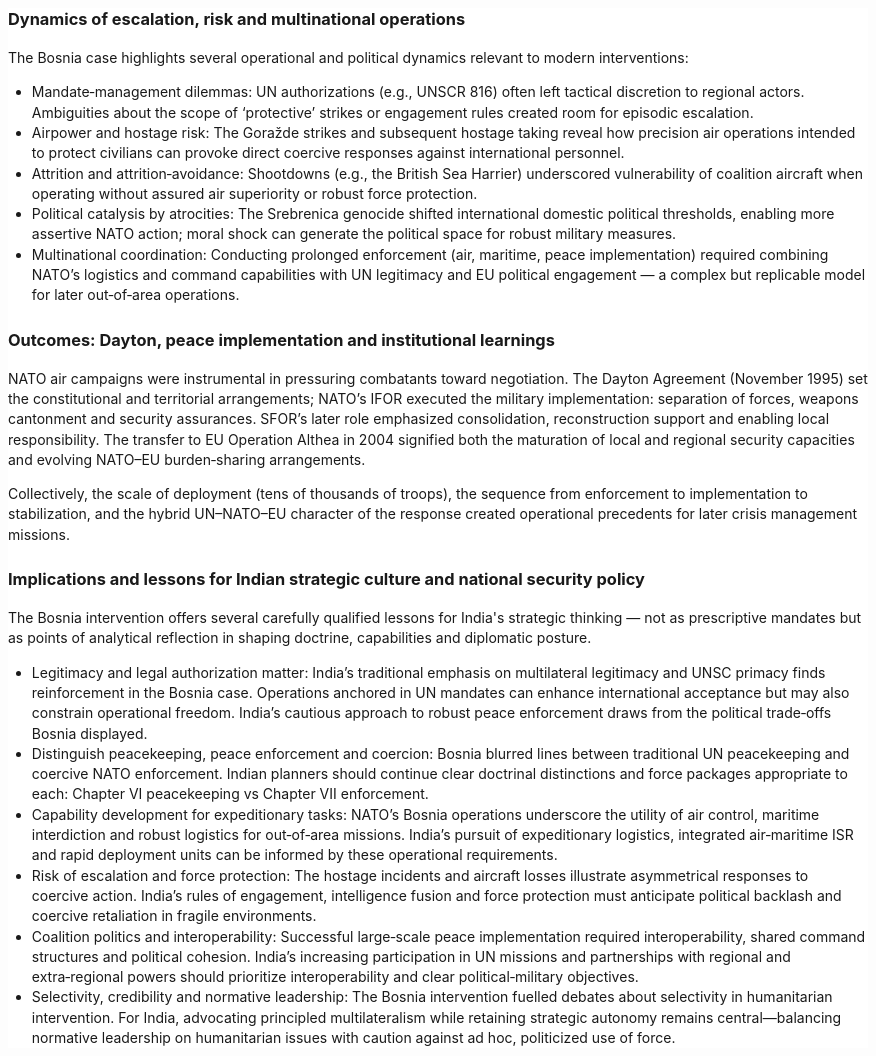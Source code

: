 
### Dynamics of escalation, risk and multinational operations
The Bosnia case highlights several operational and political dynamics relevant to modern interventions:
- Mandate‑management dilemmas: UN authorizations (e.g., UNSCR 816) often left tactical discretion to regional actors. Ambiguities about the scope of ‘protective’ strikes or engagement rules created room for episodic escalation.
- Airpower and hostage risk: The Goražde strikes and subsequent hostage taking reveal how precision air operations intended to protect civilians can provoke direct coercive responses against international personnel.
- Attrition and attrition‑avoidance: Shootdowns (e.g., the British Sea Harrier) underscored vulnerability of coalition aircraft when operating without assured air superiority or robust force protection.
- Political catalysis by atrocities: The Srebrenica genocide shifted international domestic political thresholds, enabling more assertive NATO action; moral shock can generate the political space for robust military measures.
- Multinational coordination: Conducting prolonged enforcement (air, maritime, peace implementation) required combining NATO’s logistics and command capabilities with UN legitimacy and EU political engagement — a complex but replicable model for later out‑of‑area operations.

### Outcomes: Dayton, peace implementation and institutional learnings
NATO air campaigns were instrumental in pressuring combatants toward negotiation. The Dayton Agreement (November 1995) set the constitutional and territorial arrangements; NATO’s IFOR executed the military implementation: separation of forces, weapons cantonment and security assurances. SFOR’s later role emphasized consolidation, reconstruction support and enabling local responsibility. The transfer to EU Operation Althea in 2004 signified both the maturation of local and regional security capacities and evolving NATO–EU burden‑sharing arrangements.

Collectively, the scale of deployment (tens of thousands of troops), the sequence from enforcement to implementation to stabilization, and the hybrid UN–NATO–EU character of the response created operational precedents for later crisis management missions.

### Implications and lessons for Indian strategic culture and national security policy
The Bosnia intervention offers several carefully qualified lessons for India's strategic thinking — not as prescriptive mandates but as points of analytical reflection in shaping doctrine, capabilities and diplomatic posture.

- Legitimacy and legal authorization matter: India’s traditional emphasis on multilateral legitimacy and UNSC primacy finds reinforcement in the Bosnia case. Operations anchored in UN mandates can enhance international acceptance but may also constrain operational freedom. India’s cautious approach to robust peace enforcement draws from the political trade‑offs Bosnia displayed.
- Distinguish peacekeeping, peace enforcement and coercion: Bosnia blurred lines between traditional UN peacekeeping and coercive NATO enforcement. Indian planners should continue clear doctrinal distinctions and force packages appropriate to each: Chapter VI peacekeeping vs Chapter VII enforcement.
- Capability development for expeditionary tasks: NATO’s Bosnia operations underscore the utility of air control, maritime interdiction and robust logistics for out‑of‑area missions. India’s pursuit of expeditionary logistics, integrated air‑maritime ISR and rapid deployment units can be informed by these operational requirements.
- Risk of escalation and force protection: The hostage incidents and aircraft losses illustrate asymmetrical responses to coercive action. India’s rules of engagement, intelligence fusion and force protection must anticipate political backlash and coercive retaliation in fragile environments.
- Coalition politics and interoperability: Successful large‑scale peace implementation required interoperability, shared command structures and political cohesion. India’s increasing participation in UN missions and partnerships with regional and extra‑regional powers should prioritize interoperability and clear political‑military objectives.
- Selectivity, credibility and normative leadership: The Bosnia intervention fuelled debates about selectivity in humanitarian intervention. For India, advocating principled multilateralism while retaining strategic autonomy remains central—balancing normative leadership on humanitarian issues with caution against ad hoc, politicized use of force.
